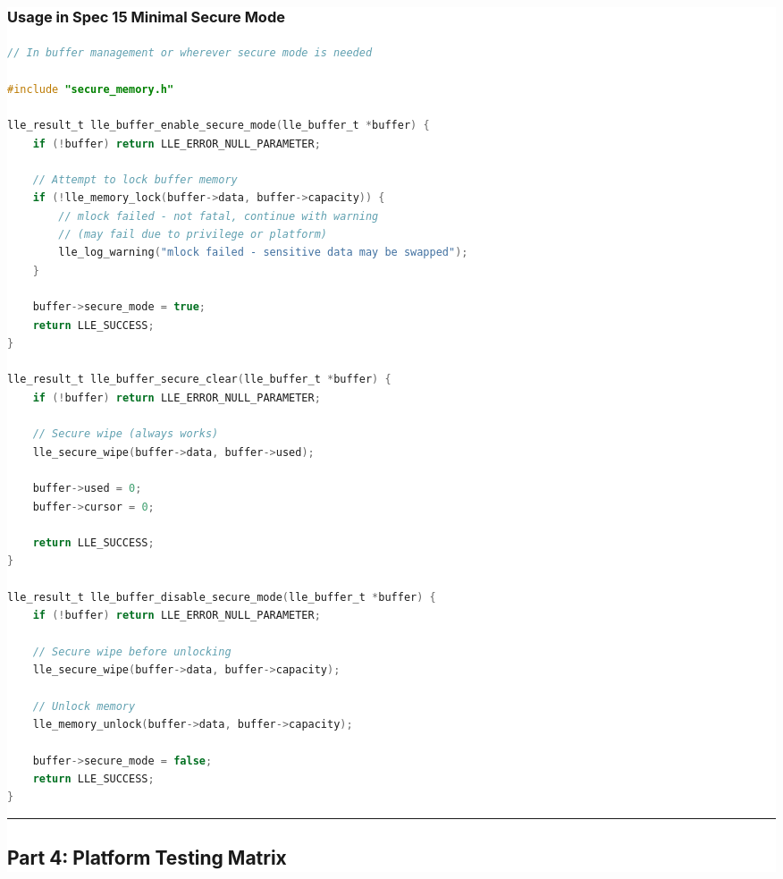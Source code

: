 ### Usage in Spec 15 Minimal Secure Mode

```c
// In buffer management or wherever secure mode is needed

#include "secure_memory.h"

lle_result_t lle_buffer_enable_secure_mode(lle_buffer_t *buffer) {
    if (!buffer) return LLE_ERROR_NULL_PARAMETER;
    
    // Attempt to lock buffer memory
    if (!lle_memory_lock(buffer->data, buffer->capacity)) {
        // mlock failed - not fatal, continue with warning
        // (may fail due to privilege or platform)
        lle_log_warning("mlock failed - sensitive data may be swapped");
    }
    
    buffer->secure_mode = true;
    return LLE_SUCCESS;
}

lle_result_t lle_buffer_secure_clear(lle_buffer_t *buffer) {
    if (!buffer) return LLE_ERROR_NULL_PARAMETER;
    
    // Secure wipe (always works)
    lle_secure_wipe(buffer->data, buffer->used);
    
    buffer->used = 0;
    buffer->cursor = 0;
    
    return LLE_SUCCESS;
}

lle_result_t lle_buffer_disable_secure_mode(lle_buffer_t *buffer) {
    if (!buffer) return LLE_ERROR_NULL_PARAMETER;
    
    // Secure wipe before unlocking
    lle_secure_wipe(buffer->data, buffer->capacity);
    
    // Unlock memory
    lle_memory_unlock(buffer->data, buffer->capacity);
    
    buffer->secure_mode = false;
    return LLE_SUCCESS;
}
```

---

## Part 4: Platform Testing Matrix
